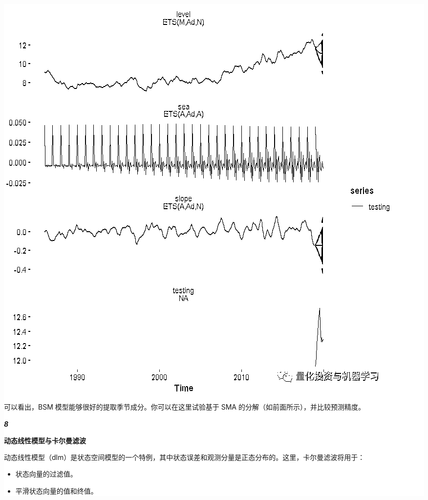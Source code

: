![](img/30be92ae5fe87a6df32d697e7a555d53.png)

可以看出，BSM 模型能够很好的提取季节成分。你可以在这里试验基于 SMA 的分解（如前面所示），并比较预测精度。

***8***

**动态线性模型与卡尔曼滤波**

动态线性模型（dlm）是状态空间模型的一个特例，其中状态误差和观测分量是正态分布的。这里，卡尔曼滤波将用于：

*   状态向量的过滤值。

*   平滑状态向量的值和终值。
